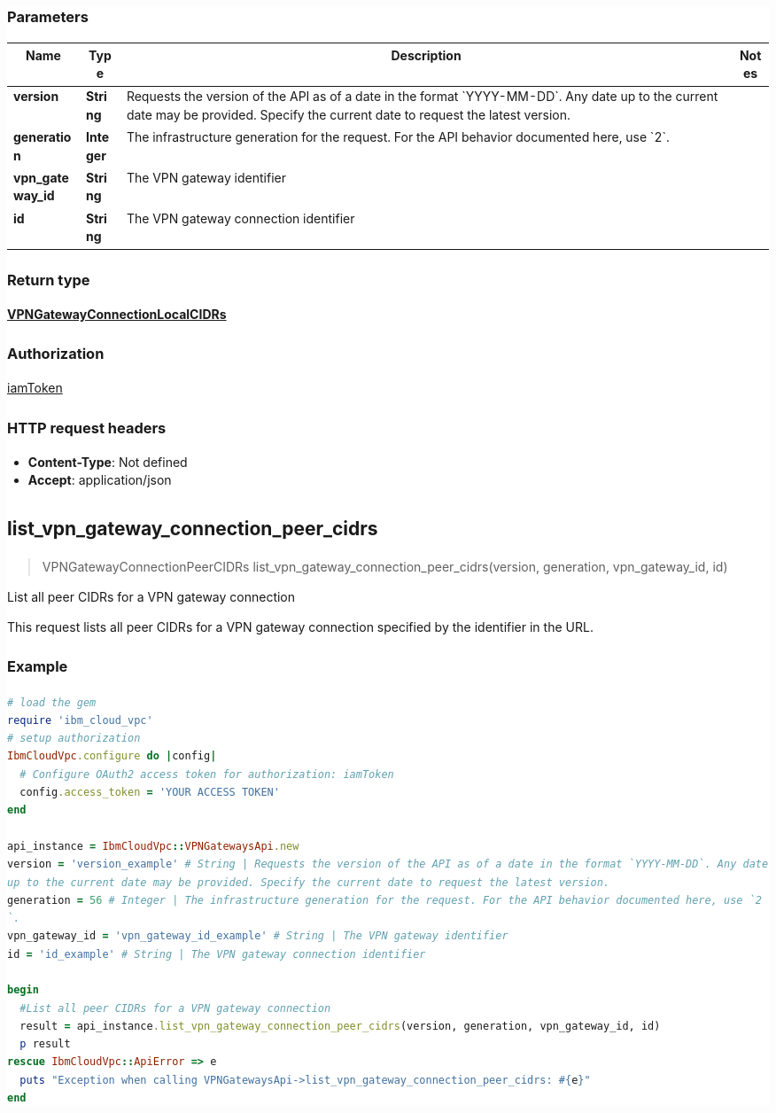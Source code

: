 ### Parameters


Name | Type | Description  | Notes
------------- | ------------- | ------------- | -------------
 **version** | **String**| Requests the version of the API as of a date in the format &#x60;YYYY-MM-DD&#x60;. Any date up to the current date may be provided. Specify the current date to request the latest version. | 
 **generation** | **Integer**| The infrastructure generation for the request. For the API behavior documented here, use &#x60;2&#x60;. | 
 **vpn_gateway_id** | **String**| The VPN gateway identifier | 
 **id** | **String**| The VPN gateway connection identifier | 

### Return type

[**VPNGatewayConnectionLocalCIDRs**](VPNGatewayConnectionLocalCIDRs.md)

### Authorization

[iamToken](../README.md#iamToken)

### HTTP request headers

- **Content-Type**: Not defined
- **Accept**: application/json


## list_vpn_gateway_connection_peer_cidrs

> VPNGatewayConnectionPeerCIDRs list_vpn_gateway_connection_peer_cidrs(version, generation, vpn_gateway_id, id)

List all peer CIDRs for a VPN gateway connection

This request lists all peer CIDRs for a VPN gateway connection specified by the identifier in the URL.

### Example

```ruby
# load the gem
require 'ibm_cloud_vpc'
# setup authorization
IbmCloudVpc.configure do |config|
  # Configure OAuth2 access token for authorization: iamToken
  config.access_token = 'YOUR ACCESS TOKEN'
end

api_instance = IbmCloudVpc::VPNGatewaysApi.new
version = 'version_example' # String | Requests the version of the API as of a date in the format `YYYY-MM-DD`. Any date up to the current date may be provided. Specify the current date to request the latest version.
generation = 56 # Integer | The infrastructure generation for the request. For the API behavior documented here, use `2`.
vpn_gateway_id = 'vpn_gateway_id_example' # String | The VPN gateway identifier
id = 'id_example' # String | The VPN gateway connection identifier

begin
  #List all peer CIDRs for a VPN gateway connection
  result = api_instance.list_vpn_gateway_connection_peer_cidrs(version, generation, vpn_gateway_id, id)
  p result
rescue IbmCloudVpc::ApiError => e
  puts "Exception when calling VPNGatewaysApi->list_vpn_gateway_connection_peer_cidrs: #{e}"
end
```
